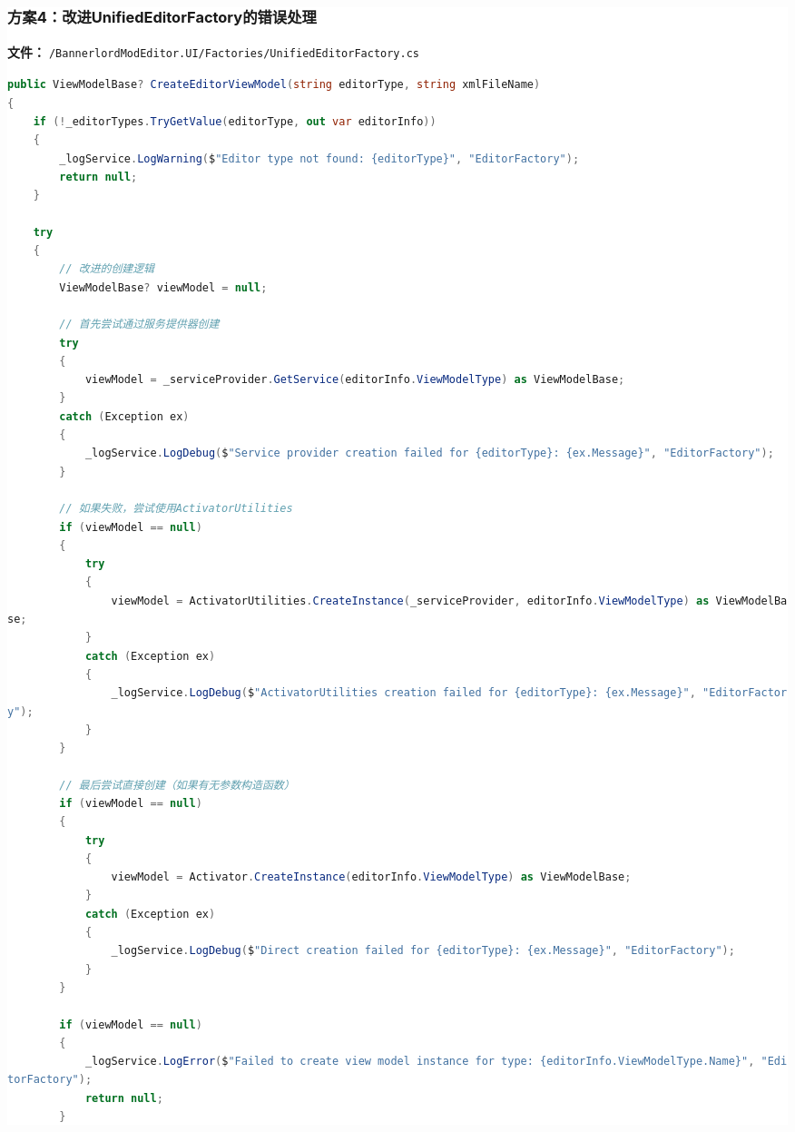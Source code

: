 ### 方案4：改进UnifiedEditorFactory的错误处理

**文件：** `/BannerlordModEditor.UI/Factories/UnifiedEditorFactory.cs`

```csharp
public ViewModelBase? CreateEditorViewModel(string editorType, string xmlFileName)
{
    if (!_editorTypes.TryGetValue(editorType, out var editorInfo))
    {
        _logService.LogWarning($"Editor type not found: {editorType}", "EditorFactory");
        return null;
    }

    try
    {
        // 改进的创建逻辑
        ViewModelBase? viewModel = null;
        
        // 首先尝试通过服务提供器创建
        try
        {
            viewModel = _serviceProvider.GetService(editorInfo.ViewModelType) as ViewModelBase;
        }
        catch (Exception ex)
        {
            _logService.LogDebug($"Service provider creation failed for {editorType}: {ex.Message}", "EditorFactory");
        }
        
        // 如果失败，尝试使用ActivatorUtilities
        if (viewModel == null)
        {
            try
            {
                viewModel = ActivatorUtilities.CreateInstance(_serviceProvider, editorInfo.ViewModelType) as ViewModelBase;
            }
            catch (Exception ex)
            {
                _logService.LogDebug($"ActivatorUtilities creation failed for {editorType}: {ex.Message}", "EditorFactory");
            }
        }
        
        // 最后尝试直接创建（如果有无参数构造函数）
        if (viewModel == null)
        {
            try
            {
                viewModel = Activator.CreateInstance(editorInfo.ViewModelType) as ViewModelBase;
            }
            catch (Exception ex)
            {
                _logService.LogDebug($"Direct creation failed for {editorType}: {ex.Message}", "EditorFactory");
            }
        }

        if (viewModel == null)
        {
            _logService.LogError($"Failed to create view model instance for type: {editorInfo.ViewModelType.Name}", "EditorFactory");
            return null;
        }
```